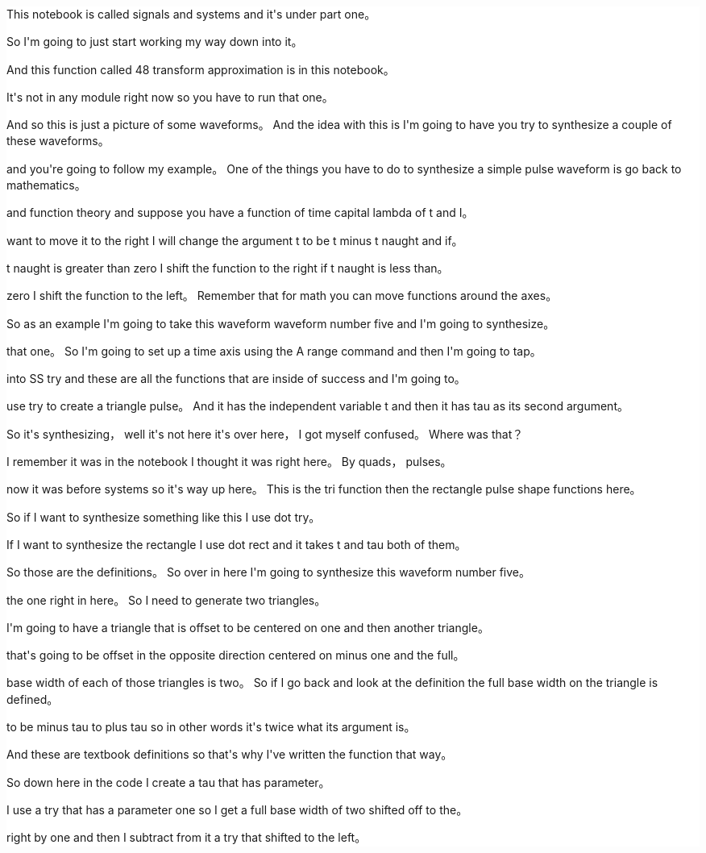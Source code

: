  This notebook is called signals and systems and it's under part one。

 So I'm going to just start working my way down into it。

 And this function called 48 transform approximation is in this notebook。

 It's not in any module right now so you have to run that one。

 And so this is just a picture of some waveforms。 And the idea with this is I'm going to have you try to synthesize a couple of these waveforms。

 and you're going to follow my example。 One of the things you have to do to synthesize a simple pulse waveform is go back to mathematics。

 and function theory and suppose you have a function of time capital lambda of t and I。

 want to move it to the right I will change the argument t to be t minus t naught and if。

 t naught is greater than zero I shift the function to the right if t naught is less than。

 zero I shift the function to the left。 Remember that for math you can move functions around the axes。

 So as an example I'm going to take this waveform waveform number five and I'm going to synthesize。

 that one。 So I'm going to set up a time axis using the A range command and then I'm going to tap。

 into SS try and these are all the functions that are inside of success and I'm going to。

 use try to create a triangle pulse。 And it has the independent variable t and then it has tau as its second argument。

 So it's synthesizing， well it's not here it's over here， I got myself confused。 Where was that？

 I remember it was in the notebook I thought it was right here。 By quads， pulses。

 now it was before systems so it's way up here。 This is the tri function then the rectangle pulse shape functions here。

 So if I want to synthesize something like this I use dot try。

 If I want to synthesize the rectangle I use dot rect and it takes t and tau both of them。

 So those are the definitions。 So over in here I'm going to synthesize this waveform number five。

 the one right in here。 So I need to generate two triangles。

 I'm going to have a triangle that is offset to be centered on one and then another triangle。

 that's going to be offset in the opposite direction centered on minus one and the full。

 base width of each of those triangles is two。 So if I go back and look at the definition the full base width on the triangle is defined。

 to be minus tau to plus tau so in other words it's twice what its argument is。

 And these are textbook definitions so that's why I've written the function that way。

 So down here in the code I create a tau that has parameter。

 I use a try that has a parameter one so I get a full base width of two shifted off to the。

 right by one and then I subtract from it a try that shifted to the left。
